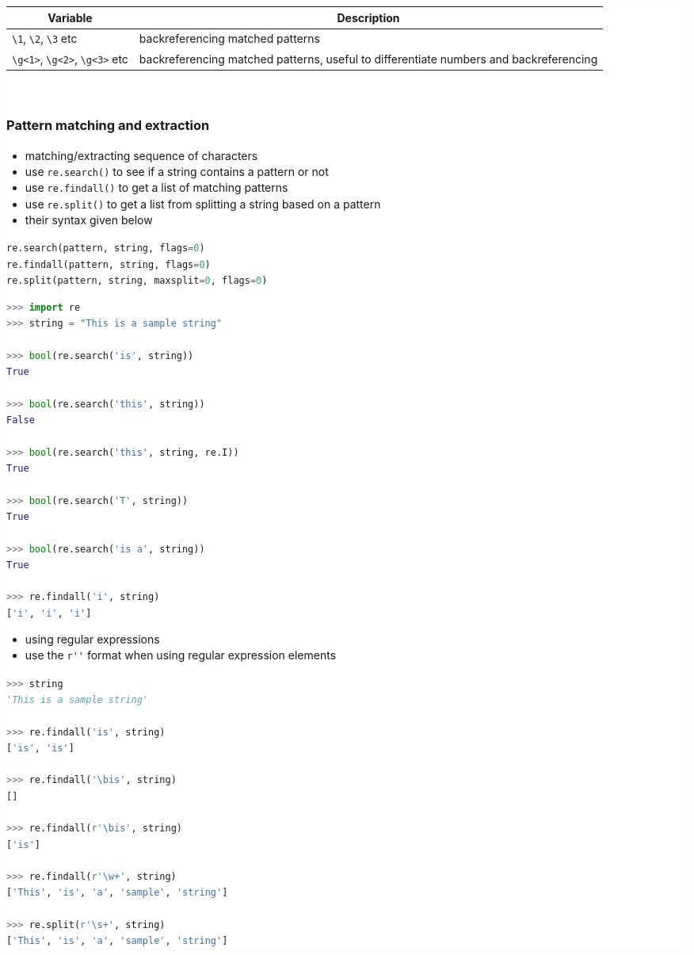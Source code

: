 | Variable | Description |
| ------------- | ----------- |
| `\1`, `\2`, `\3` etc | backreferencing matched patterns |
| `\g<1>`, `\g<2>`, `\g<3>` etc | backreferencing matched patterns, useful to differentiate numbers and backreferencing |

<br>

### <a name="pattern-matching-and-extraction"></a>Pattern matching and extraction

* matching/extracting sequence of characters
* use `re.search()` to see if a string contains a pattern or not
* use `re.findall()` to get a list of matching patterns
* use `re.split()` to get a list from splitting a string based on a pattern
* their syntax given below

```python
re.search(pattern, string, flags=0)
re.findall(pattern, string, flags=0)
re.split(pattern, string, maxsplit=0, flags=0)
```

```python
>>> import re
>>> string = "This is a sample string"

>>> bool(re.search('is', string))
True

>>> bool(re.search('this', string))
False

>>> bool(re.search('this', string, re.I))
True

>>> bool(re.search('T', string))
True

>>> bool(re.search('is a', string))
True

>>> re.findall('i', string)
['i', 'i', 'i']
```

* using regular expressions
* use the `r''` format when using regular expression elements

```python
>>> string
'This is a sample string'

>>> re.findall('is', string)
['is', 'is']

>>> re.findall('\bis', string)
[]

>>> re.findall(r'\bis', string)
['is']

>>> re.findall(r'\w+', string)
['This', 'is', 'a', 'sample', 'string']

>>> re.split(r'\s+', string)
['This', 'is', 'a', 'sample', 'string']
```